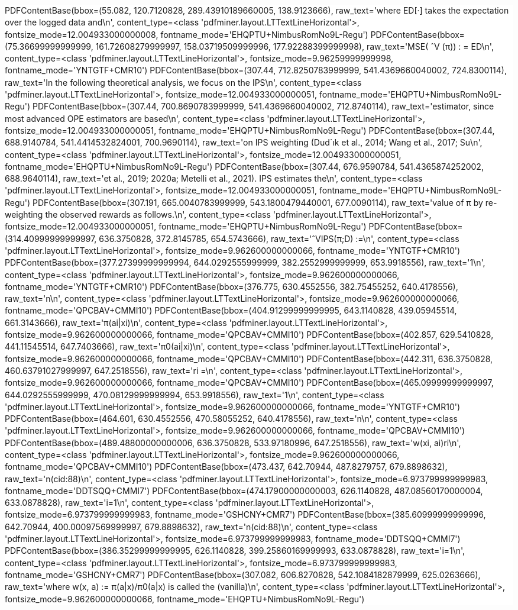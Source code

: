 PDFContentBase(bbox=(55.082, 120.7120828, 289.43910189660005, 138.9123666), raw_text='where ED[·] takes the expectation over the logged data and\n', content_type=<class 'pdfminer.layout.LTTextLineHorizontal'>, fontsize_mode=12.004933000000008, fontname_mode='EHQPTU+NimbusRomNo9L-Regu')
PDFContentBase(bbox=(75.36699999999999, 161.72608279999997, 158.03719509999996, 177.92288399999998), raw_text='MSE( ˆV (π)) : = ED\n', content_type=<class 'pdfminer.layout.LTTextLineHorizontal'>, fontsize_mode=9.96259999999998, fontname_mode='YNTGTF+CMR10')
PDFContentBase(bbox=(307.44, 712.8250783999999, 541.4369660040002, 724.8300114), raw_text='In the following theoretical analysis, we focus on the IPS\n', content_type=<class 'pdfminer.layout.LTTextLineHorizontal'>, fontsize_mode=12.004933000000051, fontname_mode='EHQPTU+NimbusRomNo9L-Regu')
PDFContentBase(bbox=(307.44, 700.8690783999999, 541.4369660040002, 712.8740114), raw_text='estimator, since most advanced OPE estimators are based\n', content_type=<class 'pdfminer.layout.LTTextLineHorizontal'>, fontsize_mode=12.004933000000051, fontname_mode='EHQPTU+NimbusRomNo9L-Regu')
PDFContentBase(bbox=(307.44, 688.9140784, 541.4414532824001, 700.9690114), raw_text='on IPS weighting (Dud´ık et al., 2014; Wang et al., 2017; Su\n', content_type=<class 'pdfminer.layout.LTTextLineHorizontal'>, fontsize_mode=12.004933000000051, fontname_mode='EHQPTU+NimbusRomNo9L-Regu')
PDFContentBase(bbox=(307.44, 676.9590784, 541.4365874252002, 688.9640114), raw_text='et al., 2019; 2020a; Metelli et al., 2021). IPS estimates the\n', content_type=<class 'pdfminer.layout.LTTextLineHorizontal'>, fontsize_mode=12.004933000000051, fontname_mode='EHQPTU+NimbusRomNo9L-Regu')
PDFContentBase(bbox=(307.191, 665.0040783999999, 543.1800479440001, 677.0090114), raw_text='value of π by re-weighting the observed rewards as follows.\n', content_type=<class 'pdfminer.layout.LTTextLineHorizontal'>, fontsize_mode=12.004933000000051, fontname_mode='EHQPTU+NimbusRomNo9L-Regu')
PDFContentBase(bbox=(314.40999999999997, 636.3750828, 372.8145785, 654.5743666), raw_text='ˆVIPS(π;D) :=\n', content_type=<class 'pdfminer.layout.LTTextLineHorizontal'>, fontsize_mode=9.962600000000066, fontname_mode='YNTGTF+CMR10')
PDFContentBase(bbox=(377.27399999999994, 644.0292555999999, 382.2552999999999, 653.9918556), raw_text='1\n', content_type=<class 'pdfminer.layout.LTTextLineHorizontal'>, fontsize_mode=9.962600000000066, fontname_mode='YNTGTF+CMR10')
PDFContentBase(bbox=(376.775, 630.4552556, 382.75455252, 640.4178556), raw_text='n\n', content_type=<class 'pdfminer.layout.LTTextLineHorizontal'>, fontsize_mode=9.962600000000066, fontname_mode='QPCBAV+CMMI10')
PDFContentBase(bbox=(404.91299999999995, 643.1140828, 439.05945514, 661.3143666), raw_text='π(ai|xi)\n', content_type=<class 'pdfminer.layout.LTTextLineHorizontal'>, fontsize_mode=9.962600000000066, fontname_mode='QPCBAV+CMMI10')
PDFContentBase(bbox=(402.857, 629.5410828, 441.11545514, 647.7403666), raw_text='π0(ai|xi)\n', content_type=<class 'pdfminer.layout.LTTextLineHorizontal'>, fontsize_mode=9.962600000000066, fontname_mode='QPCBAV+CMMI10')
PDFContentBase(bbox=(442.311, 636.3750828, 460.63791027999997, 647.2518556), raw_text='ri =\n', content_type=<class 'pdfminer.layout.LTTextLineHorizontal'>, fontsize_mode=9.962600000000066, fontname_mode='QPCBAV+CMMI10')
PDFContentBase(bbox=(465.09999999999997, 644.0292555999999, 470.08129999999994, 653.9918556), raw_text='1\n', content_type=<class 'pdfminer.layout.LTTextLineHorizontal'>, fontsize_mode=9.962600000000066, fontname_mode='YNTGTF+CMR10')
PDFContentBase(bbox=(464.601, 630.4552556, 470.58055252, 640.4178556), raw_text='n\n', content_type=<class 'pdfminer.layout.LTTextLineHorizontal'>, fontsize_mode=9.962600000000066, fontname_mode='QPCBAV+CMMI10')
PDFContentBase(bbox=(489.48800000000006, 636.3750828, 533.97180996, 647.2518556), raw_text='w(xi, ai)ri\n', content_type=<class 'pdfminer.layout.LTTextLineHorizontal'>, fontsize_mode=9.962600000000066, fontname_mode='QPCBAV+CMMI10')
PDFContentBase(bbox=(473.437, 642.70944, 487.8279757, 679.8898632), raw_text='n(cid:88)\n', content_type=<class 'pdfminer.layout.LTTextLineHorizontal'>, fontsize_mode=6.973799999999983, fontname_mode='DDTSQQ+CMMI7')
PDFContentBase(bbox=(474.17900000000003, 626.1140828, 487.08560170000004, 633.0878828), raw_text='i=1\n', content_type=<class 'pdfminer.layout.LTTextLineHorizontal'>, fontsize_mode=6.973799999999983, fontname_mode='GSHCNY+CMR7')
PDFContentBase(bbox=(385.60999999999996, 642.70944, 400.00097569999997, 679.8898632), raw_text='n(cid:88)\n', content_type=<class 'pdfminer.layout.LTTextLineHorizontal'>, fontsize_mode=6.973799999999983, fontname_mode='DDTSQQ+CMMI7')
PDFContentBase(bbox=(386.35299999999995, 626.1140828, 399.25860169999993, 633.0878828), raw_text='i=1\n', content_type=<class 'pdfminer.layout.LTTextLineHorizontal'>, fontsize_mode=6.973799999999983, fontname_mode='GSHCNY+CMR7')
PDFContentBase(bbox=(307.082, 606.8270828, 542.1084182879999, 625.0263666), raw_text='where w(x, a) := π(a|x)/π0(a|x) is called the (vanilla)\n', content_type=<class 'pdfminer.layout.LTTextLineHorizontal'>, fontsize_mode=9.962600000000066, fontname_mode='EHQPTU+NimbusRomNo9L-Regu')